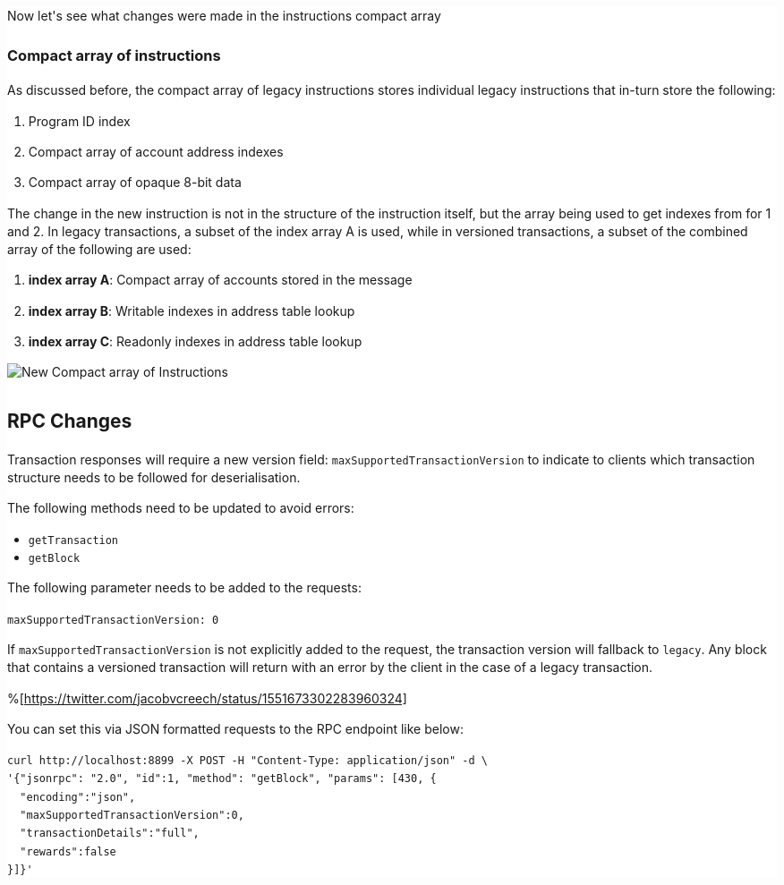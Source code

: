 Now let's see what changes were made in the instructions compact array

### Compact array of instructions

As discussed before, the compact array of legacy instructions stores individual legacy instructions that in-turn store the following:

1. Program ID index
    
2. Compact array of account address indexes
    
3. Compact array of opaque 8-bit data
    

The change in the new instruction is not in the structure of the instruction itself, but the array being used to get indexes from for 1 and 2. In legacy transactions, a subset of the index array A is used, while in versioned transactions, a subset of the combined array of the following are used:

1. **index array A**: Compact array of accounts stored in the message
    
2. **index array B**: Writable indexes in address table lookup
    
3. **index array C**: Readonly indexes in address table lookup
    
![New Compact array of Instructions](./versioned_transactions/new_compact_array_of_ixs.png)

## RPC Changes

Transaction responses will require a new version field: `maxSupportedTransactionVersion` to indicate to clients which transaction structure needs to be followed for deserialisation.

The following methods need to be updated to avoid errors:

* `getTransaction`
* `getBlock`
    

The following parameter needs to be added to the requests:

`maxSupportedTransactionVersion: 0`

If `maxSupportedTransactionVersion` is not explicitly added to the request, the transaction version will fallback to `legacy`. Any block that contains a versioned transaction will return with an error by the client in the case of a legacy transaction.

%[https://twitter.com/jacobvcreech/status/1551673302283960324] 

You can set this via JSON formatted requests to the RPC endpoint like below:

```plaintext
curl http://localhost:8899 -X POST -H "Content-Type: application/json" -d \
'{"jsonrpc": "2.0", "id":1, "method": "getBlock", "params": [430, {
  "encoding":"json",
  "maxSupportedTransactionVersion":0,
  "transactionDetails":"full",
  "rewards":false
}]}'
```

